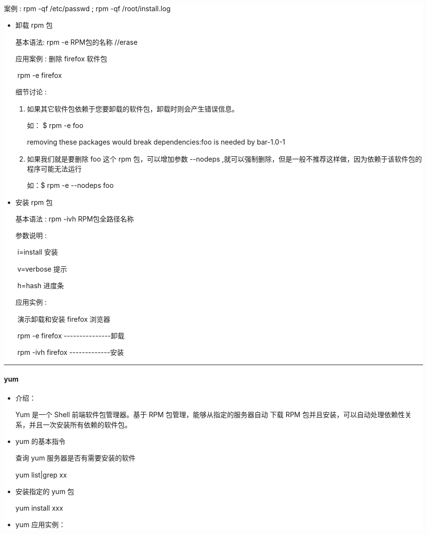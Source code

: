   案例 : rpm -qf /etc/passwd ; rpm -qf /root/install.log 

- 卸载 rpm 包 

   基本语法: rpm -e RPM包的名称 //erase 

   应用案例 :  删除 firefox 软件包

  ​	 				rpm -e firefox 

   细节讨论 : 

  1. 如果其它软件包依赖于您要卸载的软件包，卸载时则会产生错误信息。 

     如： $ rpm -e foo 

     removing these packages would break dependencies:foo is needed by bar-1.0-1

  2. 如果我们就是要删除 foo 这个 rpm 包，可以增加参数 --nodeps ,就可以强制删除，但是一般不推荐这样做，因为依赖于该软件包的程序可能无法运行 

     如：$ rpm -e --nodeps foo 

- 安装 rpm 包 

   基本语法 :  rpm -ivh RPM包全路径名称 

   参数说明 : 

  ​	i=install 安装 

  ​	v=verbose 提示 

  ​	h=hash 进度条 

   应用实例 : 

  ​	演示卸载和安装 firefox 浏览器 

  ​	rpm -e firefox ---------------卸载

  ​	rpm -ivh firefox -------------安装

-------------------------------------------







####  yum 

-  介绍： 

   Yum 是一个 Shell 前端软件包管理器。基于 RPM 包管理，能够从指定的服务器自动 下载 RPM 包并且安装，可以自动处理依赖性关系，并且一次安装所有依赖的软件包。 

-  yum 的基本指令 

   查询 yum 服务器是否有需要安装的软件 

   yum list|grep xx

-  安装指定的 yum 包 

   yum install xxx 

-  yum 应用实例： 
